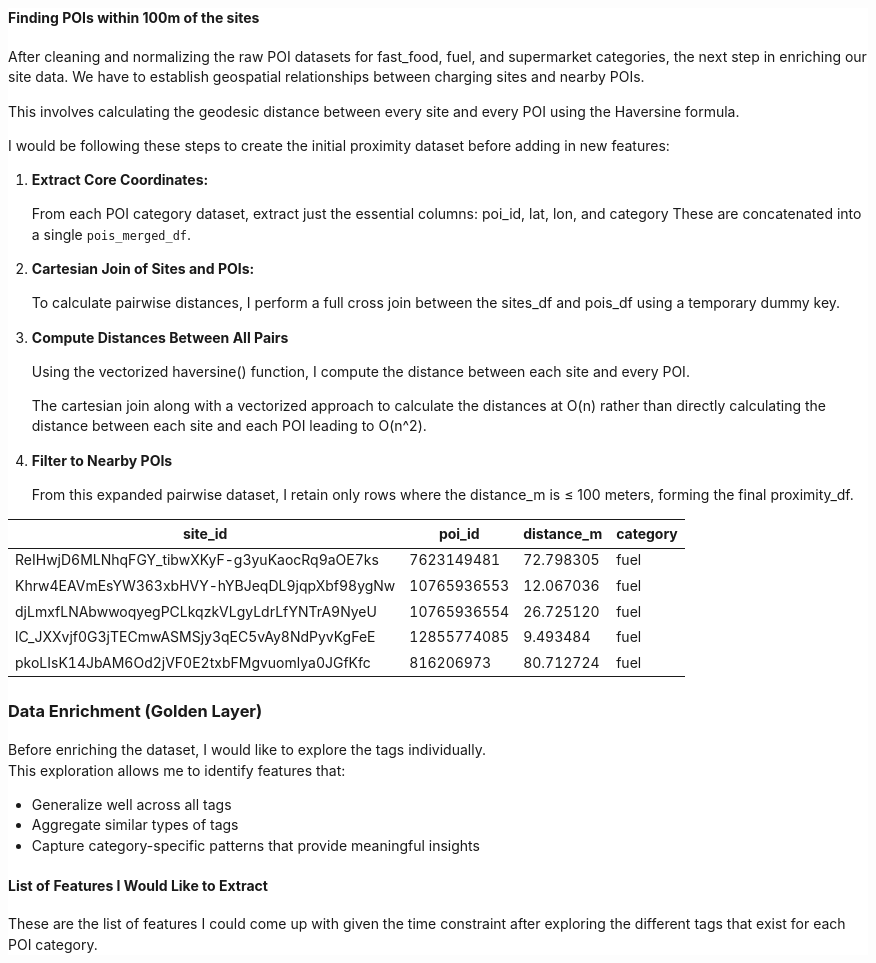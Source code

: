 #### Finding POIs within 100m of the sites

After cleaning and normalizing the raw POI datasets for fast_food, fuel, and supermarket categories, the next step in enriching our site data. We have to establish geospatial relationships between charging sites and nearby POIs.

This involves calculating the geodesic distance between every site and every POI using the Haversine formula.

I would be following these steps to create the initial proximity dataset before adding in new features: 

1. **Extract Core Coordinates:**

    From each POI category dataset, extract just the essential columns:
    poi_id, lat, lon, and category
    These are concatenated into a single `pois_merged_df`.

2. **Cartesian Join of Sites and POIs:**

    To calculate pairwise distances, I perform a full cross join between the sites_df and pois_df using a temporary dummy key. 

3. **Compute Distances Between All Pairs**

    Using the vectorized haversine() function, I compute the distance between each site and every POI.

    The cartesian join along with a vectorized approach to calculate the distances at O(n) rather than directly calculating the distance between each site and each POI leading to O(n^2).

4. **Filter to Nearby POIs**

    From this expanded pairwise dataset, I retain only rows where the distance_m is ≤ 100 meters, forming the final proximity_df.

| site_id                                       | poi_id       | distance_m | category |
|----------------------------------------------|--------------|------------|----------|
| ReIHwjD6MLNhqFGY_tibwXKyF-g3yuKaocRq9aOE7ks   | 7623149481   | 72.798305  | fuel     |
| Khrw4EAVmEsYW363xbHVY-hYBJeqDL9jqpXbf98ygNw   | 10765936553  | 12.067036  | fuel     |
| djLmxfLNAbwwoqyegPCLkqzkVLgyLdrLfYNTrA9NyeU   | 10765936554  | 26.725120  | fuel     |
| lC_JXXvjf0G3jTECmwASMSjy3qEC5vAy8NdPyvKgFeE   | 12855774085  | 9.493484   | fuel     |
| pkoLIsK14JbAM6Od2jVF0E2txbFMgvuomlya0JGfKfc   | 816206973    | 80.712724  | fuel     |

### Data Enrichment (Golden Layer)

Before enriching the dataset, I would like to explore the tags individually.  
This exploration allows me to identify features that:

- Generalize well across all tags  
- Aggregate similar types of tags  
- Capture category-specific patterns that provide meaningful insights

#### List of Features I Would Like to Extract
These are the list of features I could come up with given the time constraint after exploring the different tags that exist for each POI category.
